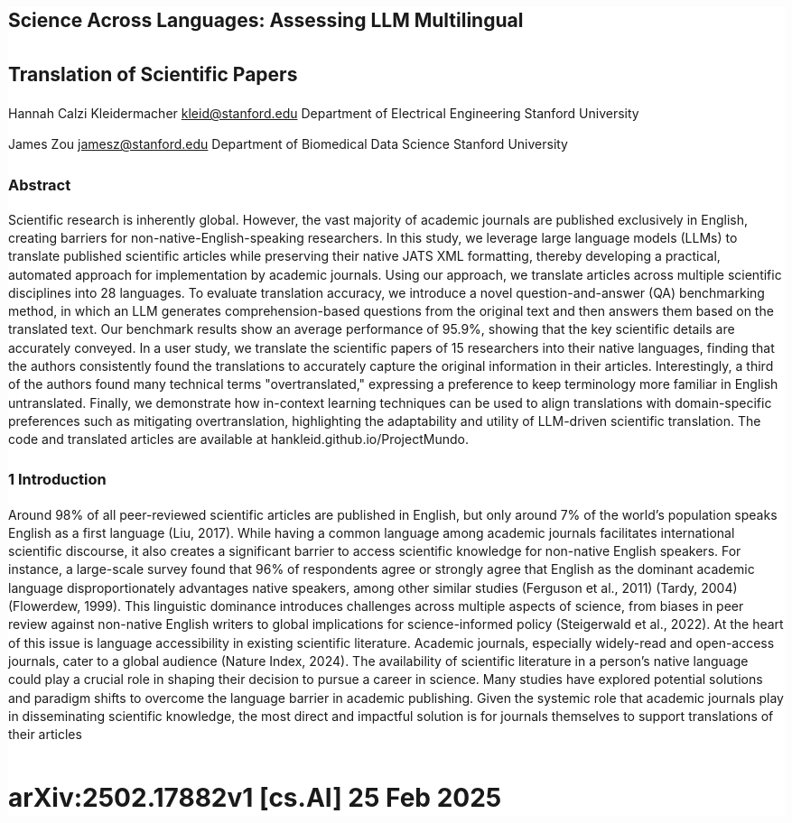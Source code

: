 ## Science Across Languages: Assessing LLM Multilingual 

## Translation of Scientific Papers 

 Hannah Calzi Kleidermacher kleid@stanford.edu Department of Electrical Engineering Stanford University 

 James Zou jamesz@stanford.edu Department of Biomedical Data Science Stanford University 

### Abstract 

 Scientific research is inherently global. However, the vast majority of academic journals are published exclusively in English, creating barriers for non-native-English-speaking researchers. In this study, we leverage large language models (LLMs) to translate published scientific articles while preserving their native JATS XML formatting, thereby developing a practical, automated approach for implementation by academic journals. Using our approach, we translate articles across multiple scientific disciplines into 28 languages. To evaluate translation accuracy, we introduce a novel question-and-answer (QA) benchmarking method, in which an LLM generates comprehension-based questions from the original text and then answers them based on the translated text. Our benchmark results show an average performance of 95.9%, showing that the key scientific details are accurately conveyed. In a user study, we translate the scientific papers of 15 researchers into their native languages, finding that the authors consistently found the translations to accurately capture the original information in their articles. Interestingly, a third of the authors found many technical terms "overtranslated," expressing a preference to keep terminology more familiar in English untranslated. Finally, we demonstrate how in-context learning techniques can be used to align translations with domain-specific preferences such as mitigating overtranslation, highlighting the adaptability and utility of LLM-driven scientific translation. The code and translated articles are available at hankleid.github.io/ProjectMundo. 

### 1 Introduction 

 Around 98% of all peer-reviewed scientific articles are published in English, but only around 7% of the world’s population speaks English as a first language (Liu, 2017). While having a common language among academic journals facilitates international scientific discourse, it also creates a significant barrier to access scientific knowledge for non-native English speakers. For instance, a large-scale survey found that 96% of respondents agree or strongly agree that English as the dominant academic language disproportionately advantages native speakers, among other similar studies (Ferguson et al., 2011) (Tardy, 2004) (Flowerdew, 1999). This linguistic dominance introduces challenges across multiple aspects of science, from biases in peer review against non-native English writers to global implications for science-informed policy (Steigerwald et al., 2022). At the heart of this issue is language accessibility in existing scientific literature. Academic journals, especially widely-read and open-access journals, cater to a global audience (Nature Index, 2024). The availability of scientific literature in a person’s native language could play a crucial role in shaping their decision to pursue a career in science. Many studies have explored potential solutions and paradigm shifts to overcome the language barrier in academic publishing. Given the systemic role that academic journals play in disseminating scientific knowledge, the most direct and impactful solution is for journals themselves to support translations of their articles 

# arXiv:2502.17882v1 [cs.AI] 25 Feb 2025 
